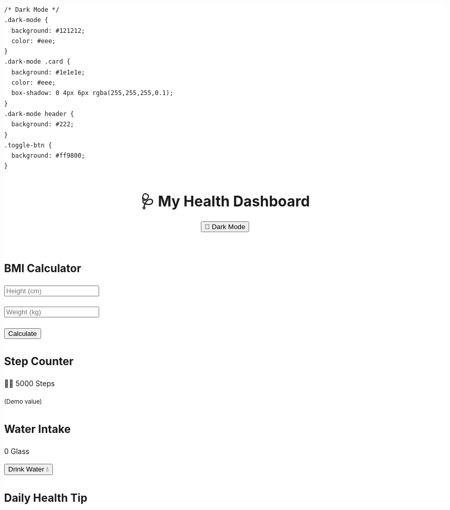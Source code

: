     /* Dark Mode */
    .dark-mode {
      background: #121212;
      color: #eee;
    }
    .dark-mode .card {
      background: #1e1e1e;
      color: #eee;
      box-shadow: 0 4px 6px rgba(255,255,255,0.1);
    }
    .dark-mode header {
      background: #222;
    }
    .toggle-btn {
      background: #ff9800;
    }
  </style>
</head>
<body>

<header>
  <h1>🩺 My Health Dashboard</h1>
  <button class="toggle-btn" onclick="toggleMode()">🌙 Dark Mode</button>
</header>

<div class="dashboard">
  
  
  <div class="card">
    <h2>BMI Calculator</h2>
    <input type="number" id="height" placeholder="Height (cm)"> <br><br>
    <input type="number" id="weight" placeholder="Weight (kg)"> <br><br>
    <button onclick="calculateBMI()">Calculate</button>
    <p id="bmiResult"></p>
  </div>

  
  <div class="card">
    <h2>Step Counter</h2>
    <p id="steps">🚶‍♂️ 5000 Steps</p>
    <small>(Demo value)</small>
  </div>

  
  <div class="card">
    <h2>Water Intake</h2>
    <p id="water">0 Glass</p>
    <button onclick="addWater()">Drink Water 💧</button>
  </div>

  
  <div class="card">
    <h2>Daily Health Tip</h2>
    <p id="tip"></p>
  </div>
